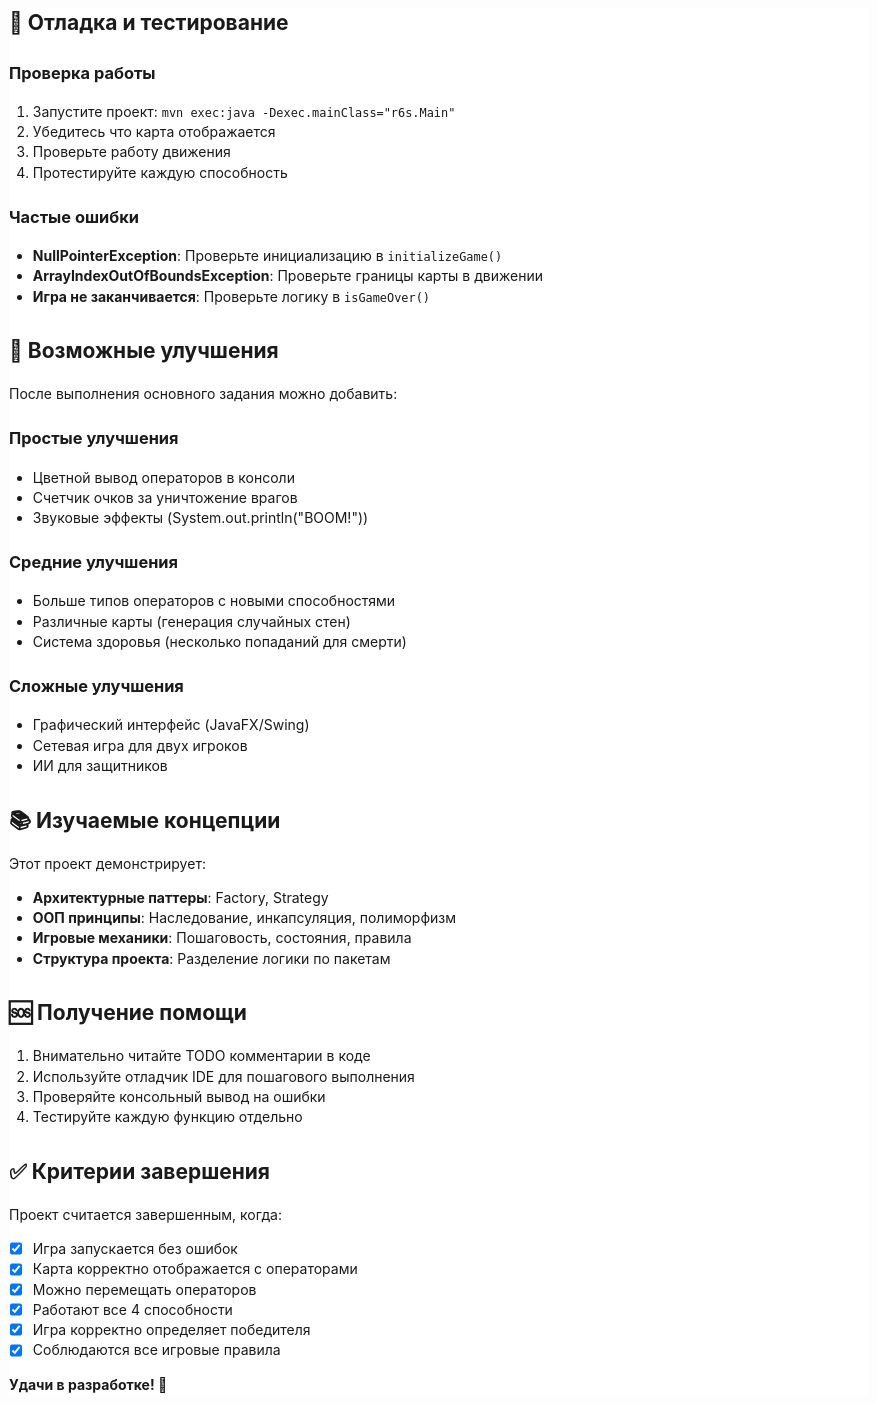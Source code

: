## 🐛 Отладка и тестирование

### Проверка работы
1. Запустите проект: `mvn exec:java -Dexec.mainClass="r6s.Main"`
2. Убедитесь что карта отображается
3. Проверьте работу движения
4. Протестируйте каждую способность

### Частые ошибки
- **NullPointerException**: Проверьте инициализацию в `initializeGame()`
- **ArrayIndexOutOfBoundsException**: Проверьте границы карты в движении
- **Игра не заканчивается**: Проверьте логику в `isGameOver()`

## 🔧 Возможные улучшения

После выполнения основного задания можно добавить:

### Простые улучшения
- Цветной вывод операторов в консоли
- Счетчик очков за уничтожение врагов
- Звуковые эффекты (System.out.println("BOOM!"))

### Средние улучшения
- Больше типов операторов с новыми способностями
- Различные карты (генерация случайных стен)
- Система здоровья (несколько попаданий для смерти)

### Сложные улучшения
- Графический интерфейс (JavaFX/Swing)
- Сетевая игра для двух игроков
- ИИ для защитников

## 📚 Изучаемые концепции

Этот проект демонстрирует:
- **Архитектурные паттеры**: Factory, Strategy
- **ООП принципы**: Наследование, инкапсуляция, полиморфизм
- **Игровые механики**: Пошаговость, состояния, правила
- **Структура проекта**: Разделение логики по пакетам

## 🆘 Получение помощи

1. Внимательно читайте TODO комментарии в коде
2. Используйте отладчик IDE для пошагового выполнения
3. Проверяйте консольный вывод на ошибки
4. Тестируйте каждую функцию отдельно

## ✅ Критерии завершения

Проект считается завершенным, когда:
- [x] Игра запускается без ошибок
- [x] Карта корректно отображается с операторами
- [x] Можно перемещать операторов
- [x] Работают все 4 способности
- [x] Игра корректно определяет победителя
- [x] Соблюдаются все игровые правила

**Удачи в разработке! 🚀**